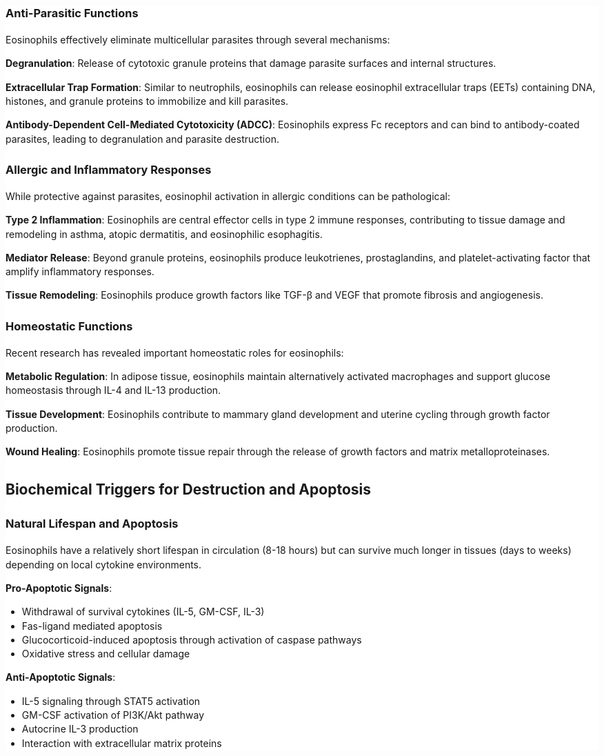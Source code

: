 ### Anti-Parasitic Functions

Eosinophils effectively eliminate multicellular parasites through several mechanisms:

**Degranulation**: Release of cytotoxic granule proteins that damage parasite surfaces and internal structures.

**Extracellular Trap Formation**: Similar to neutrophils, eosinophils can release eosinophil extracellular traps (EETs) containing DNA, histones, and granule proteins to immobilize and kill parasites.

**Antibody-Dependent Cell-Mediated Cytotoxicity (ADCC)**: Eosinophils express Fc receptors and can bind to antibody-coated parasites, leading to degranulation and parasite destruction.

### Allergic and Inflammatory Responses

While protective against parasites, eosinophil activation in allergic conditions can be pathological:

**Type 2 Inflammation**: Eosinophils are central effector cells in type 2 immune responses, contributing to tissue damage and remodeling in asthma, atopic dermatitis, and eosinophilic esophagitis.

**Mediator Release**: Beyond granule proteins, eosinophils produce leukotrienes, prostaglandins, and platelet-activating factor that amplify inflammatory responses.

**Tissue Remodeling**: Eosinophils produce growth factors like TGF-β and VEGF that promote fibrosis and angiogenesis.

### Homeostatic Functions

Recent research has revealed important homeostatic roles for eosinophils:

**Metabolic Regulation**: In adipose tissue, eosinophils maintain alternatively activated macrophages and support glucose homeostasis through IL-4 and IL-13 production.

**Tissue Development**: Eosinophils contribute to mammary gland development and uterine cycling through growth factor production.

**Wound Healing**: Eosinophils promote tissue repair through the release of growth factors and matrix metalloproteinases.

## Biochemical Triggers for Destruction and Apoptosis

### Natural Lifespan and Apoptosis

Eosinophils have a relatively short lifespan in circulation (8-18 hours) but can survive much longer in tissues (days to weeks) depending on local cytokine environments.

**Pro-Apoptotic Signals**:
- Withdrawal of survival cytokines (IL-5, GM-CSF, IL-3)
- Fas-ligand mediated apoptosis
- Glucocorticoid-induced apoptosis through activation of caspase pathways
- Oxidative stress and cellular damage

**Anti-Apoptotic Signals**:
- IL-5 signaling through STAT5 activation
- GM-CSF activation of PI3K/Akt pathway
- Autocrine IL-3 production
- Interaction with extracellular matrix proteins
